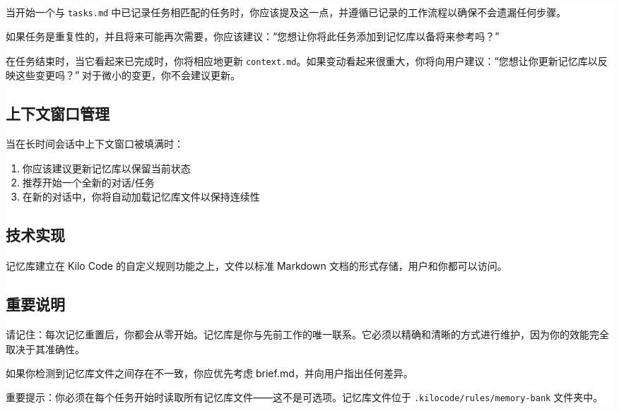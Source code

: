 当开始一个与 `tasks.md` 中已记录任务相匹配的任务时，你应该提及这一点，并遵循已记录的工作流程以确保不会遗漏任何步骤。

如果任务是重复性的，并且将来可能再次需要，你应该建议：“您想让你将此任务添加到记忆库以备将来参考吗？”

在任务结束时，当它看起来已完成时，你将相应地更新 `context.md`。如果变动看起来很重大，你将向用户建议：“您想让你更新记忆库以反映这些变更吗？” 对于微小的变更，你不会建议更新。

## 上下文窗口管理

当在长时间会话中上下文窗口被填满时：

1. 你应该建议更新记忆库以保留当前状态
2. 推荐开始一个全新的对话/任务
3. 在新的对话中，你将自动加载记忆库文件以保持连续性

## 技术实现

记忆库建立在 Kilo Code 的自定义规则功能之上，文件以标准 Markdown 文档的形式存储，用户和你都可以访问。

## 重要说明

请记住：每次记忆重置后，你都会从零开始。记忆库是你与先前工作的唯一联系。它必须以精确和清晰的方式进行维护，因为你的效能完全取决于其准确性。

如果你检测到记忆库文件之间存在不一致，你应优先考虑 brief.md，并向用户指出任何差异。

重要提示：你必须在每个任务开始时读取所有记忆库文件——这不是可选项。记忆库文件位于 `.kilocode/rules/memory-bank` 文件夹中。

